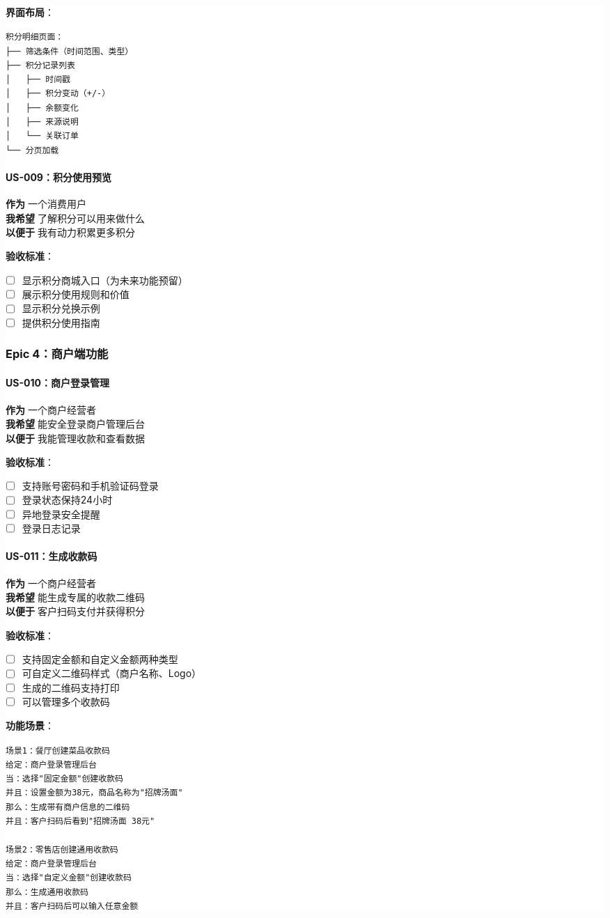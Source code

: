 **界面布局**：
```
积分明细页面：
├── 筛选条件（时间范围、类型）
├── 积分记录列表
│   ├── 时间戳
│   ├── 积分变动（+/-）
│   ├── 余额变化
│   ├── 来源说明
│   └── 关联订单
└── 分页加载
```

#### US-009：积分使用预览
**作为** 一个消费用户  
**我希望** 了解积分可以用来做什么  
**以便于** 我有动力积累更多积分

**验收标准**：
- [ ] 显示积分商城入口（为未来功能预留）
- [ ] 展示积分使用规则和价值
- [ ] 显示积分兑换示例
- [ ] 提供积分使用指南

### Epic 4：商户端功能

#### US-010：商户登录管理
**作为** 一个商户经营者  
**我希望** 能安全登录商户管理后台  
**以便于** 我能管理收款和查看数据

**验收标准**：
- [ ] 支持账号密码和手机验证码登录
- [ ] 登录状态保持24小时
- [ ] 异地登录安全提醒
- [ ] 登录日志记录

#### US-011：生成收款码
**作为** 一个商户经营者  
**我希望** 能生成专属的收款二维码  
**以便于** 客户扫码支付并获得积分

**验收标准**：
- [ ] 支持固定金额和自定义金额两种类型
- [ ] 可自定义二维码样式（商户名称、Logo）
- [ ] 生成的二维码支持打印
- [ ] 可以管理多个收款码

**功能场景**：
```
场景1：餐厅创建菜品收款码
给定：商户登录管理后台
当：选择"固定金额"创建收款码
并且：设置金额为38元，商品名称为"招牌汤面"
那么：生成带有商户信息的二维码
并且：客户扫码后看到"招牌汤面 38元"

场景2：零售店创建通用收款码
给定：商户登录管理后台
当：选择"自定义金额"创建收款码
那么：生成通用收款码
并且：客户扫码后可以输入任意金额
```
